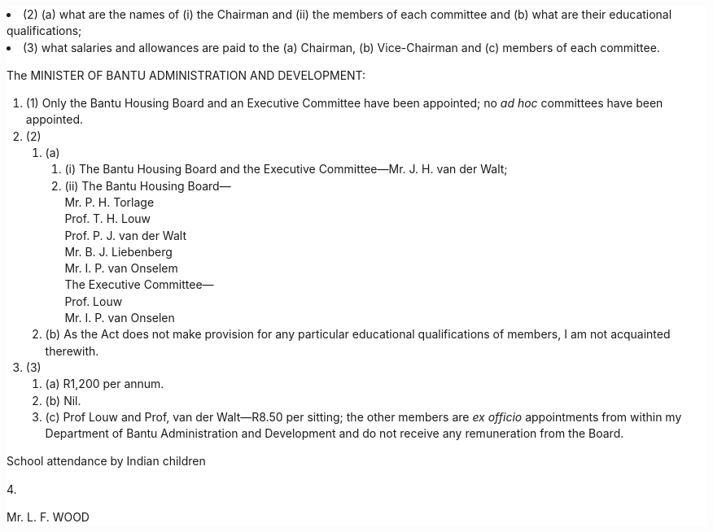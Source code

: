<li>(2) (a) what are the names of (i) the Chairman and (ii) the members of each committee and (b) what are their educational qualifications;</li>

<li>(3) what salaries and allowances are paid to the (a) Chairman, (b) Vice-Chairman and (c) members of each committee.</li>

</ol>

</question>

<answer by="#minister_of_bantu_administration_and_development" to="#wood">

<from>The MINISTER OF BANTU ADMINISTRATION AND DEVELOPMENT:</from>

<ol>

<li>(1) Only the Bantu Housing Board and an Executive Committee have been appointed; no <i>ad hoc</i> committees have been appointed.</li>

<li>(2)

<ol>

<li>(a)

<ol>

<li>(i) The Bantu Housing Board and the Executive Committee&#x2014;Mr. J. H. van der Walt;</li>

<li>(ii) The Bantu Housing Board&#x2014;<br/>Mr. P. H. Torlage<br/>Prof. T. H. Louw<br/>Prof. P. J. van der Walt<br/>Mr. B. J. Liebenberg<br/>Mr. I. P. van Onselem<br/>The Executive Committee&#x2014;<br/>Prof. Louw<br/>Mr. I. P. van Onselen</li></ol></li>

<li>(b) As the Act does not make provision for any particular educational qualifications of members, I am not acquainted therewith.</li></ol></li>

<li>(3)

<ol>

<li>(a) R1,200 per annum.</li>

<li>(b) Nil.</li>

<li>(c) Prof Louw and Prof, van der Walt&#x2014;R8.50 per sitting; the other members are <i>ex officio</i> appointments from within my Department of Bantu Administration and Development and do not receive any remuneration from the Board.</li></ol></li>

</ol>

</answer>

</writtenStatements>

<writtenStatements>

<heading>School attendance by Indian children</heading>

<question by="#wood" to="#minister_of_indian_affairs">

<num>4.</num>

<from>Mr. L. F. WOOD</from>
